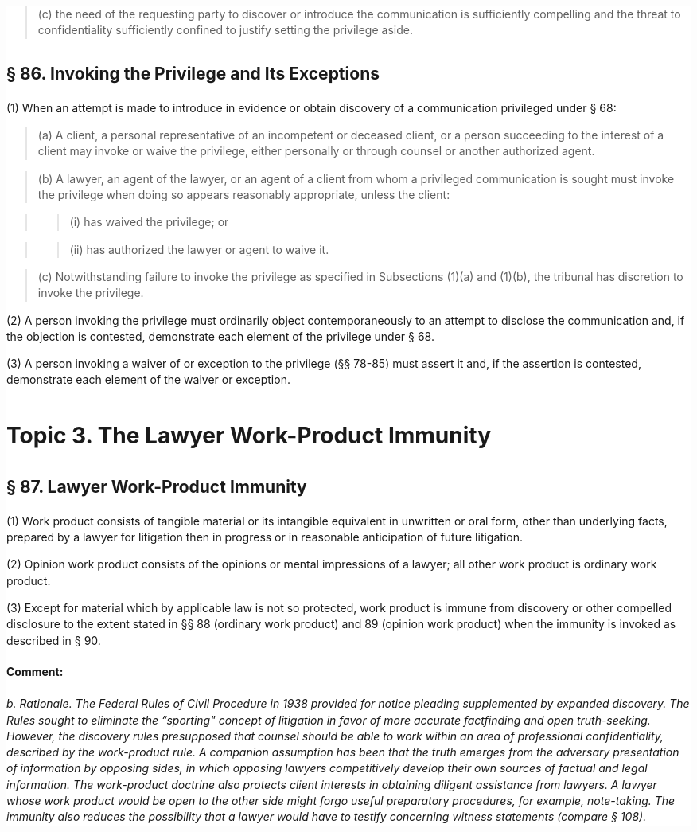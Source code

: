 > (c) the need of the requesting party to discover or introduce the communication is sufficiently compelling and the threat to confidentiality sufficiently confined to justify setting the privilege aside.

## § 86. Invoking the Privilege and Its Exceptions

(1) When an attempt is made to introduce in evidence or obtain discovery of a communication privileged under § 68:

> (a) A client, a personal representative of an incompetent or deceased client, or a person succeeding to the interest of a client may invoke or waive the privilege, either personally or through counsel or another authorized agent. 

> (b) A lawyer, an agent of the lawyer, or an agent of a client from whom a privileged communication is sought must invoke the privilege when doing so appears reasonably appropriate, unless the client:

> > (i) has waived the privilege; or

> > (ii) has authorized the lawyer or agent to waive it.

> (c) Notwithstanding failure to invoke the privilege as specified in Subsections (1)(a) and (1)(b), the tribunal has discretion to invoke the privilege.

(2) A person invoking the privilege must ordinarily object contemporaneously to an attempt to disclose the communication and, if the objection is contested, demonstrate each element of the privilege under § 68.

(3) A person invoking a waiver of or exception to the privilege (§§ 78-85) must assert it and, if the assertion is contested, demonstrate each element of the waiver or exception.

# Topic 3. The Lawyer Work-Product Immunity

## § 87. Lawyer Work-Product Immunity

(1) Work product consists of tangible material or its intangible equivalent in unwritten or oral form, other than underlying facts, prepared by a lawyer for litigation then in progress or in reasonable anticipation of future litigation.

(2) Opinion work product consists of the opinions or mental impressions of a lawyer; all other work product is ordinary work product.

(3) Except for material which by applicable law is not so protected, work product is immune from discovery or other compelled disclosure to the extent stated in §§ 88 (ordinary work product) and 89 (opinion work product) when the immunity is invoked as described in § 90.

#### Comment:

###### b. Rationale. The Federal Rules of Civil Procedure in 1938 provided for notice pleading supplemented by expanded discovery. The Rules sought to eliminate the “sporting" concept of litigation in favor of more accurate factfinding and open truth-seeking. However, the discovery rules presupposed that counsel should be able to work within an area of professional confidentiality, described by the work-product rule. A companion assumption has been that the truth emerges from the adversary presentation of information by opposing sides, in which opposing lawyers competitively develop their own sources of factual and legal information. The work-product doctrine also protects client interests in obtaining diligent assistance from lawyers. A lawyer whose work product would be open to the other side might forgo useful preparatory procedures, for example, note-taking. The immunity also reduces the possibility that a lawyer would have to testify concerning witness statements (compare § 108).
